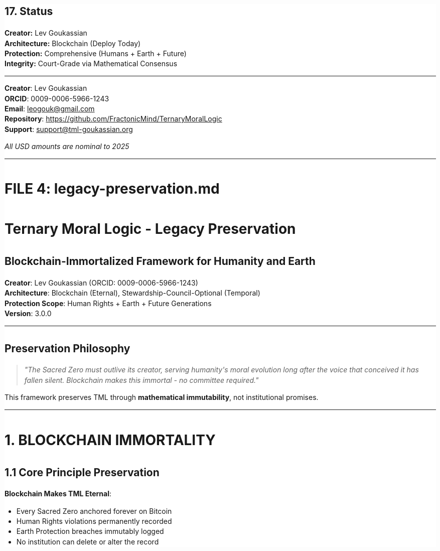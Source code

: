 
## 17. Status

**Creator:** Lev Goukassian  
**Architecture:** Blockchain (Deploy Today)  
**Protection:** Comprehensive (Humans + Earth + Future)  
**Integrity:** Court-Grade via Mathematical Consensus  

---

**Creator**: Lev Goukassian  
**ORCID**: 0009-0006-5966-1243  
**Email**: leogouk@gmail.com  
**Repository**: https://github.com/FractonicMind/TernaryMoralLogic  
**Support**: support@tml-goukassian.org

*All USD amounts are nominal to 2025*

---

# FILE 4: legacy-preservation.md

# Ternary Moral Logic - Legacy Preservation

## Blockchain-Immortalized Framework for Humanity and Earth

**Creator**: Lev Goukassian (ORCID: 0009-0006-5966-1243)  
**Architecture**: Blockchain (Eternal), Stewardship-Council-Optional (Temporal)  
**Protection Scope**: Human Rights + Earth + Future Generations  
**Version**: 3.0.0  

---

## Preservation Philosophy

> *"The Sacred Zero must outlive its creator, serving humanity's moral evolution long after the voice that conceived it has fallen silent. Blockchain makes this immortal - no committee required."*

This framework preserves TML through **mathematical immutability**, not institutional promises.

---

# 1. BLOCKCHAIN IMMORTALITY

## 1.1 Core Principle Preservation

**Blockchain Makes TML Eternal**:
- Every Sacred Zero anchored forever on Bitcoin
- Human Rights violations permanently recorded
- Earth Protection breaches immutably logged
- No institution can delete or alter the record
